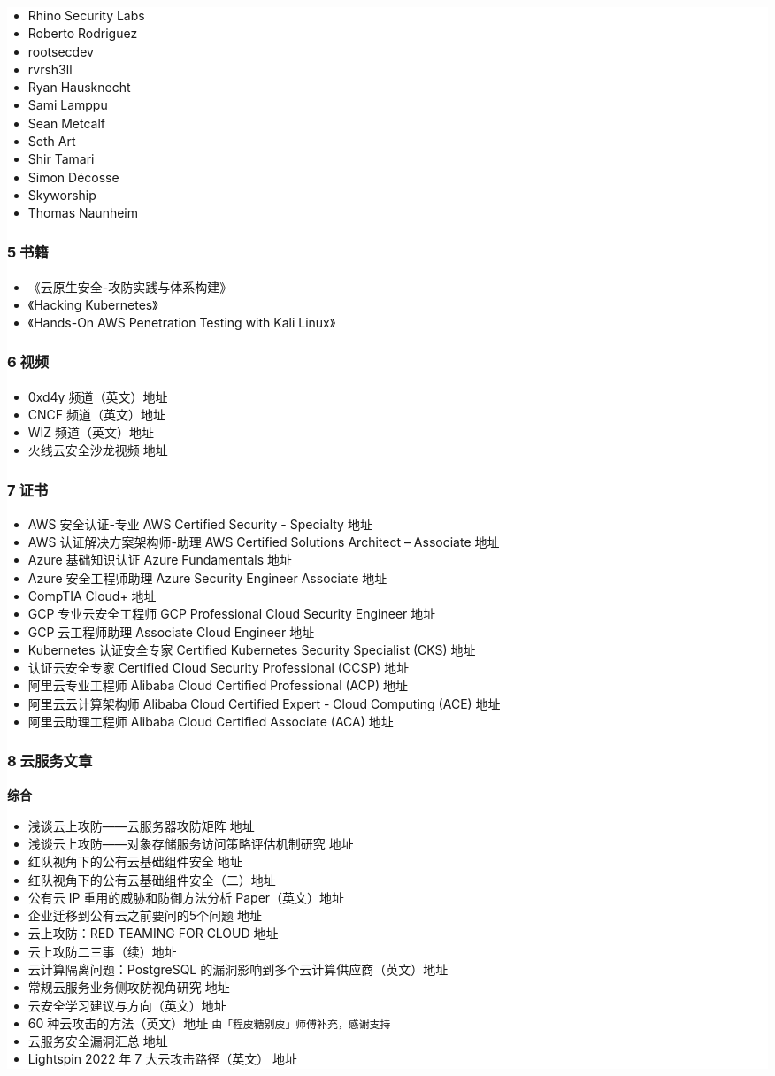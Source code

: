 -   Rhino Security Labs
-   Roberto Rodriguez
-   rootsecdev
-   rvrsh3ll
-   Ryan Hausknecht
-   Sami Lamppu
-   Sean Metcalf
-   Seth Art
-   Shir Tamari
-   Simon Décosse
-   Skyworship
-   Thomas Naunheim

### 5 书籍

-   《云原生安全-攻防实践与体系构建》
-   《Hacking Kubernetes》
-   《Hands-On AWS Penetration Testing with Kali Linux》

### 6 视频

-   0xd4y 频道（英文）地址
-   CNCF 频道（英文）地址
-   WIZ 频道（英文）地址
-   火线云安全沙龙视频 地址

### 7 证书

-   AWS 安全认证-专业 AWS Certified Security - Specialty 地址
-   AWS 认证解决方案架构师-助理 AWS Certified Solutions Architect – Associate 地址
-   Azure 基础知识认证 Azure Fundamentals 地址
-   Azure 安全工程师助理 Azure Security Engineer Associate 地址
-   CompTIA Cloud+ 地址
-   GCP 专业云安全工程师 GCP Professional Cloud Security Engineer 地址
-   GCP 云工程师助理 Associate Cloud Engineer 地址
-   Kubernetes 认证安全专家 Certified Kubernetes Security Specialist (CKS) 地址
-   认证云安全专家 Certified Cloud Security Professional (CCSP) 地址
-   阿里云专业工程师 Alibaba Cloud Certified Professional (ACP) 地址
-   阿里云云计算架构师 Alibaba Cloud Certified Expert - Cloud Computing (ACE) 地址
-   阿里云助理工程师 Alibaba Cloud Certified Associate (ACA) 地址

### 8 云服务文章

**综合**

-   浅谈云上攻防——云服务器攻防矩阵 地址
-   浅谈云上攻防——对象存储服务访问策略评估机制研究 地址
-   红队视角下的公有云基础组件安全 地址
-   红队视角下的公有云基础组件安全（二）地址
-   公有云 IP 重用的威胁和防御方法分析 Paper（英文）地址
-   企业迁移到公有云之前要问的5个问题 地址
-   云上攻防：RED TEAMING FOR CLOUD 地址
-   云上攻防二三事（续）地址
-   云计算隔离问题：PostgreSQL 的漏洞影响到多个云计算供应商（英文）地址
-   常规云服务业务侧攻防视角研究 地址
-   云安全学习建议与方向（英文）地址
-   60 种云攻击的方法（英文）地址 `由「程皮糖别皮」师傅补充，感谢支持`
-   云服务安全漏洞汇总 地址
-   Lightspin 2022 年 7 大云攻击路径（英文） 地址
